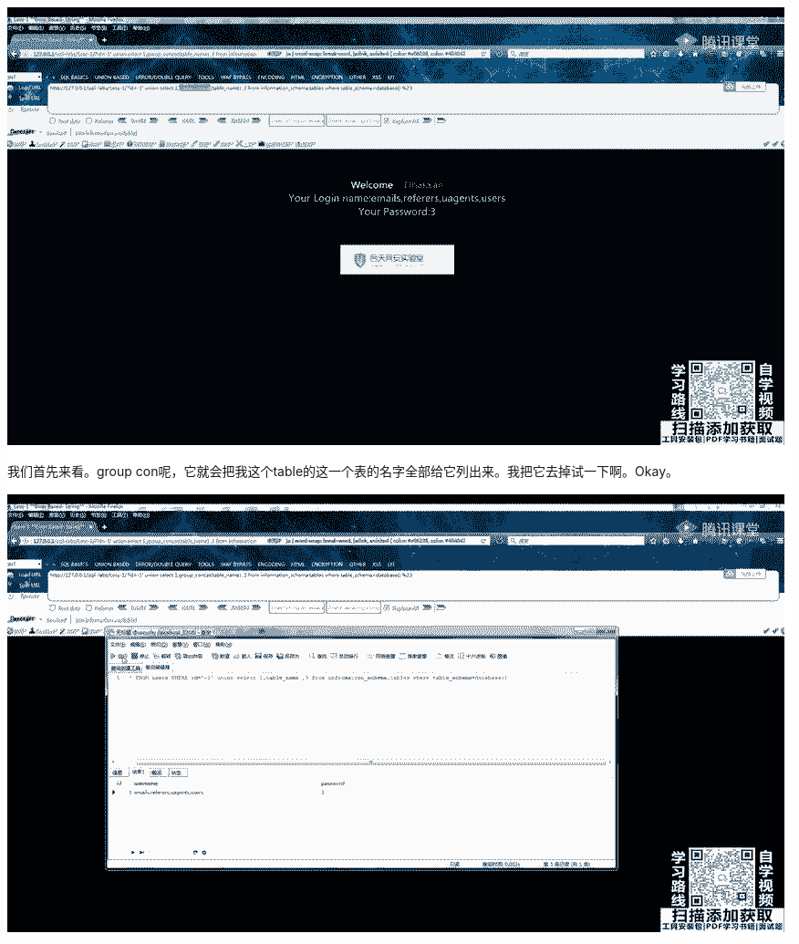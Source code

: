 ![](img/f03aea37cb6c4009c7ee2a46693d2c8a_141.png)

我们首先来看。group con呢，它就会把我这个table的这一个表的名字全部给它列出来。我把它去掉试一下啊。Okay。



![](img/f03aea37cb6c4009c7ee2a46693d2c8a_143.png)

